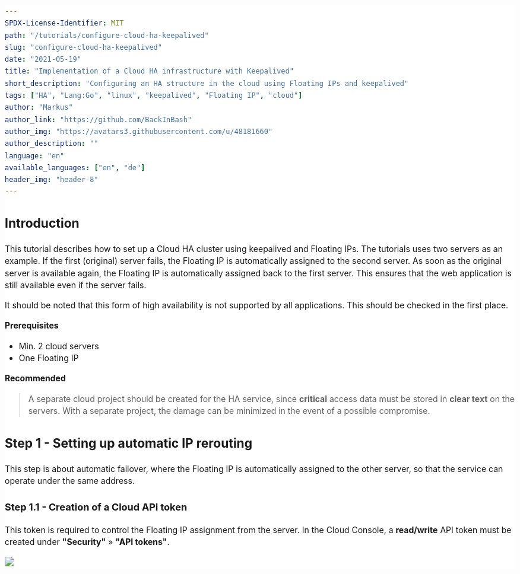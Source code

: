 ```yaml
---
SPDX-License-Identifier: MIT
path: "/tutorials/configure-cloud-ha-keepalived"
slug: "configure-cloud-ha-keepalived"
date: "2021-05-19"
title: "Implementation of a Cloud HA infrastructure with Keepalived"
short_description: "Configuring an HA structure in the cloud using Floating IPs and keepalived"
tags: ["HA", "Lang:Go", "linux", "keepalived", "Floating IP", "cloud"]
author: "Markus"
author_link: "https://github.com/BackInBash"
author_img: "https://avatars3.githubusercontent.com/u/48181660"
author_description: ""
language: "en"
available_languages: ["en", "de"]
header_img: "header-8"
---
```


## Introduction

This tutorial describes how to set up a Cloud HA cluster using keepalived and Floating IPs. The tutorials uses two servers as an example. If the first (original) server fails, the Floating IP is automatically assigned to the second server. As soon as the original server is available again, the Floating IP is automatically assigned back to the first server. This ensures that the web application is still available even if the server fails.

It should be noted that this form of high availability is not supported by all applications. This should be checked in the first place.

**Prerequisites**

+ Min. 2 cloud servers
+ One Floating IP

**Recommended**

> A separate cloud project should be created for the HA service, since **critical** access data must be stored in **clear text** on the servers.
> With a separate project, the damage can be minimized in the event of a possible compromise.

## Step 1 - Setting up automatic IP rerouting

This step is about automatic failover, where the Floating IP is automatically assigned to the other server, so that the service can operate under the same address.

### Step 1.1 - Creation of a Cloud API token

This token is required to control the Floating IP assignment from the server.
In the Cloud Console, a **read/write** API token must be created under **"Security"** » **"API tokens"**.

![](images/api.png)
